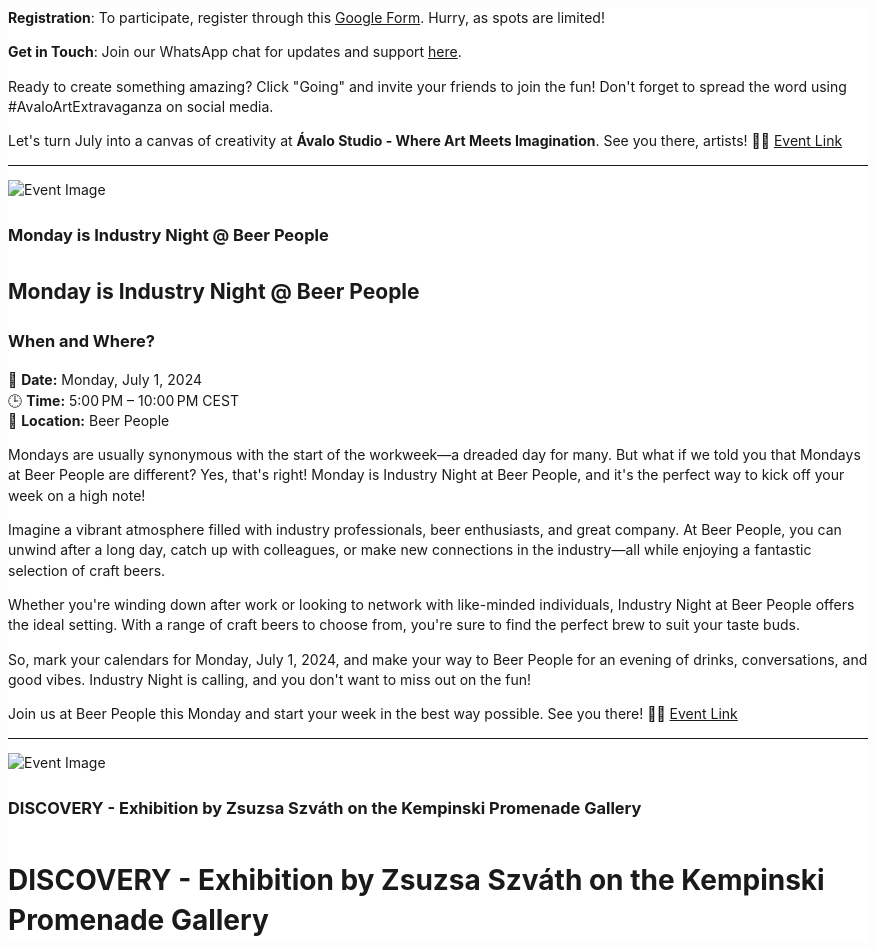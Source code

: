 **Registration**:
To participate, register through this [Google Form](https://forms.gle/kubF8egjaEmKdj3q9). Hurry, as spots are limited!

**Get in Touch**:
Join our WhatsApp chat for updates and support [here](https://chat.whatsapp.com/FPWQuHZp7MJKtZ0yxXI3cN).

Ready to create something amazing? Click "Going" and invite your friends to join the fun! Don't forget to spread the word using #AvaloArtExtravaganza on social media.

Let's turn July into a canvas of creativity at **Ávalo Studio - Where Art Meets Imagination**. See you there, artists! 🏺🎨
[Event Link](https://facebook.com/events/1014013920258755)

---
![Event Image](https://scontent-fra5-2.xx.fbcdn.net/v/t39.30808-6/436311247_122139793586200631_6578593857955298211_n.jpg?stp=dst-jpg_p180x540&_nc_cat=107&ccb=1-7&_nc_sid=75d36f&_nc_ohc=stEzad0w3lEQ7kNvgEzrFCA&_nc_ht=scontent-fra5-2.xx&oh=00_AYB0E_BUSfYCfH5MYdNVEIfhyjCxrWH_dv8NfAj0vhSESw&oe=6687E29D)

 ### Monday is Industry Night  @ Beer People

## Monday is Industry Night @ Beer People

### When and Where?
📅 **Date:** Monday, July 1, 2024  
🕒 **Time:** 5:00 PM – 10:00 PM CEST  
📍 **Location:** Beer People  

Mondays are usually synonymous with the start of the workweek—a dreaded day for many. But what if we told you that Mondays at Beer People are different? Yes, that's right! Monday is Industry Night at Beer People, and it's the perfect way to kick off your week on a high note!

Imagine a vibrant atmosphere filled with industry professionals, beer enthusiasts, and great company. At Beer People, you can unwind after a long day, catch up with colleagues, or make new connections in the industry—all while enjoying a fantastic selection of craft beers.

Whether you're winding down after work or looking to network with like-minded individuals, Industry Night at Beer People offers the ideal setting. With a range of craft beers to choose from, you're sure to find the perfect brew to suit your taste buds.

So, mark your calendars for Monday, July 1, 2024, and make your way to Beer People for an evening of drinks, conversations, and good vibes. Industry Night is calling, and you don't want to miss out on the fun!

Join us at Beer People this Monday and start your week in the best way possible. See you there! 🍻🎉
[Event Link](https://facebook.com/events/961926475285244)

---
![Event Image](https://scontent-fra3-1.xx.fbcdn.net/v/t39.30808-6/448164802_836518631856692_1247471133468600430_n.jpg?stp=dst-jpg_p180x540&_nc_cat=108&ccb=1-7&_nc_sid=75d36f&_nc_ohc=h2cd-gkGeZoQ7kNvgEq9in8&_nc_ht=scontent-fra3-1.xx&oh=00_AYB3hf-15JS795Mx6xJfLkh-BXAsVF9d2A4Sr6e7_9RVdw&oe=6687E12D)

 ### DISCOVERY - Exhibition by Zsuzsa Szváth on the Kempinski Promenade Gallery

# DISCOVERY - Exhibition by Zsuzsa Szváth on the Kempinski Promenade Gallery
